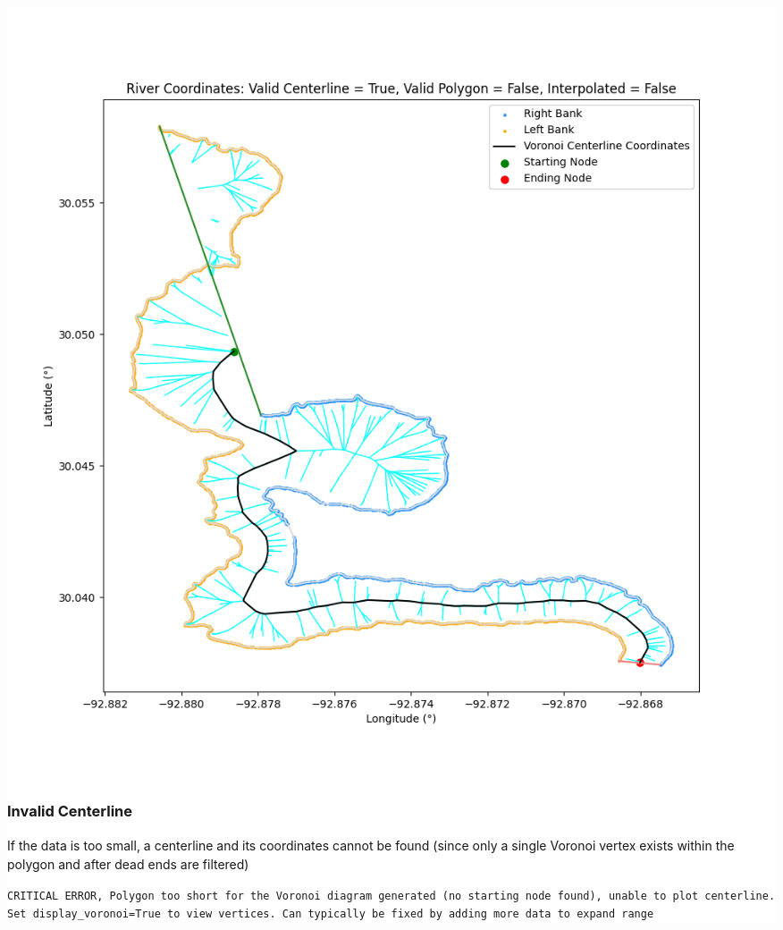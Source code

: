 ![invalid_major_polygon+png](https://raw.githubusercontent.com/cyschneck/centerline-width/main/data/doc_examples/invalid_major_polygon.png)

### Invalid Centerline
If the data is too small, a centerline and its coordinates cannot be found (since only a single Voronoi vertex exists within the polygon and after dead ends are filtered)

`CRITICAL ERROR, Polygon too short for the Voronoi diagram generated (no starting node found), unable to plot centerline. Set display_voronoi=True to view vertices. Can typically be fixed by adding more data to expand range`